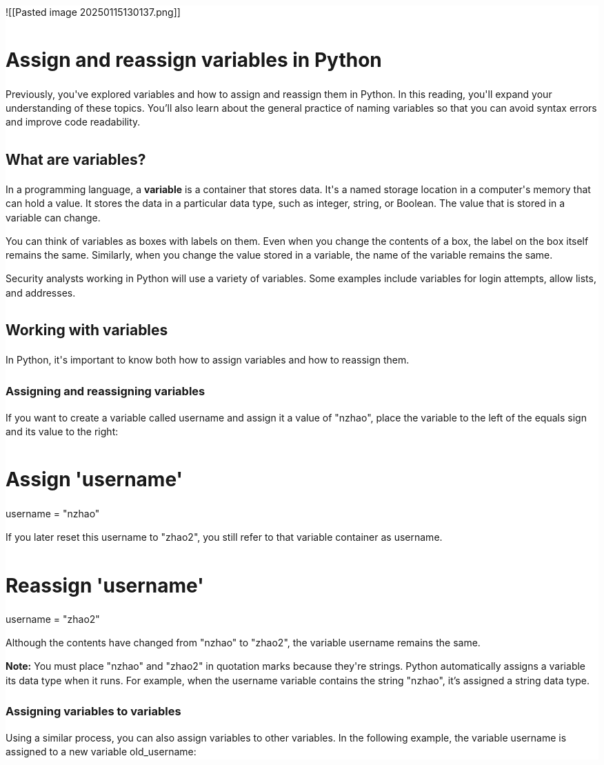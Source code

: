 
![[Pasted image 20250115130137.png]]

# Assign and reassign variables in Python

Previously, you've explored variables and how to assign and reassign them in Python. In this reading, you'll expand your understanding of these topics. You’ll also learn about the general practice of naming variables so that you can avoid syntax errors and improve code readability. 

## What are variables?

In a programming language, a **variable** is a container that stores data. It's a named storage location in a computer's memory that can hold a value. It stores the data in a particular data type, such as integer, string, or Boolean. The value that is stored in a variable can change. 

You can think of variables as boxes with labels on them. Even when you change the contents of a box, the label on the box itself remains the same. Similarly, when you change the value stored in a variable, the name of the variable remains the same. 

Security analysts working in Python will use a variety of variables. Some examples include variables for login attempts, allow lists, and addresses.

## Working with variables

In Python, it's important to know both how to assign variables and how to reassign them.

### **Assigning and reassigning variables**

If you want to create a variable called username and assign it a value of "nzhao", place the variable to the left of the equals sign and its value to the right:

# Assign 'username' 

username = "nzhao"

If you later reset this username to "zhao2", you still refer to that variable container as username. 

# Reassign 'username' 

username = "zhao2"

Although the contents have changed from "nzhao" to "zhao2", the variable username remains the same.

**Note:** You must place "nzhao" and "zhao2" in quotation marks because they're strings. Python automatically assigns a variable its data type when it runs. For example, when the username variable contains the string "nzhao", it’s assigned a string data type.

### **Assigning variables to variables**

Using a similar process, you can also assign variables to other variables. In the following example, the variable username is assigned to a new variable old_username: 

